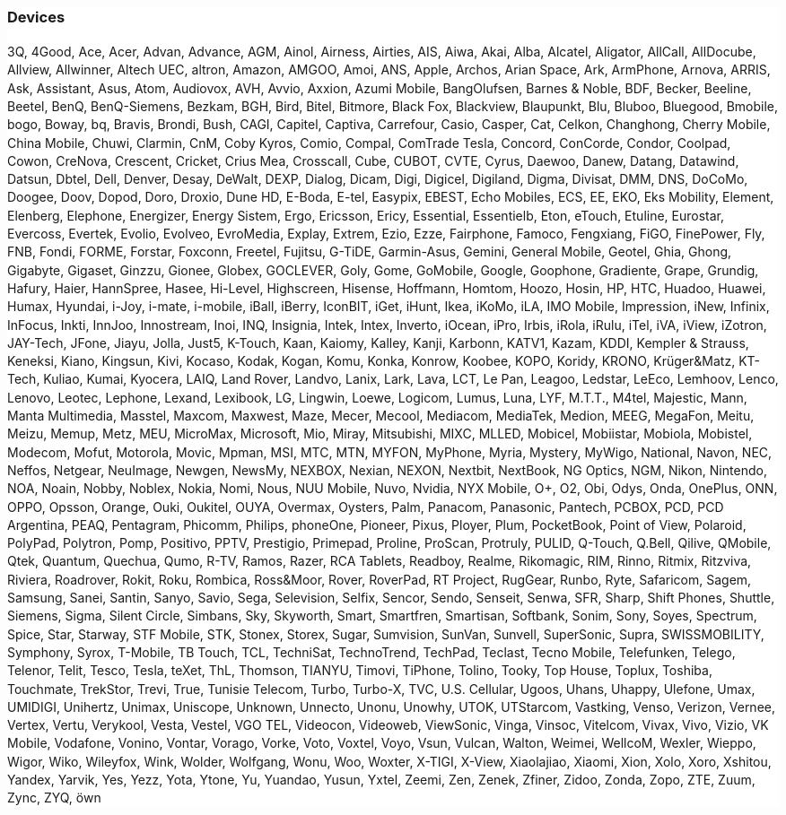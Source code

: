 ### Devices

3Q, 4Good, Ace, Acer, Advan, Advance, AGM, Ainol, Airness, Airties, AIS, Aiwa, Akai, Alba, Alcatel, Aligator, AllCall, AllDocube, Allview, Allwinner, Altech UEC, altron, Amazon, AMGOO, Amoi, ANS, Apple, Archos, Arian Space, Ark, ArmPhone, Arnova, ARRIS, Ask, Assistant, Asus, Atom, Audiovox, AVH, Avvio, Axxion, Azumi Mobile, BangOlufsen, Barnes & Noble, BDF, Becker, Beeline, Beetel, BenQ, BenQ-Siemens, Bezkam, BGH, Bird, Bitel, Bitmore, Black Fox, Blackview, Blaupunkt, Blu, Bluboo, Bluegood, Bmobile, bogo, Boway, bq, Bravis, Brondi, Bush, CAGI, Capitel, Captiva, Carrefour, Casio, Casper, Cat, Celkon, Changhong, Cherry Mobile, China Mobile, Chuwi, Clarmin, CnM, Coby Kyros, Comio, Compal, ComTrade Tesla, Concord, ConCorde, Condor, Coolpad, Cowon, CreNova, Crescent, Cricket, Crius Mea, Crosscall, Cube, CUBOT, CVTE, Cyrus, Daewoo, Danew, Datang, Datawind, Datsun, Dbtel, Dell, Denver, Desay, DeWalt, DEXP, Dialog, Dicam, Digi, Digicel, Digiland, Digma, Divisat, DMM, DNS, DoCoMo, Doogee, Doov, Dopod, Doro, Droxio, Dune HD, E-Boda, E-tel, Easypix, EBEST, Echo Mobiles, ECS, EE, EKO, Eks Mobility, Element, Elenberg, Elephone, Energizer, Energy Sistem, Ergo, Ericsson, Ericy, Essential, Essentielb, Eton, eTouch, Etuline, Eurostar, Evercoss, Evertek, Evolio, Evolveo, EvroMedia, Explay, Extrem, Ezio, Ezze, Fairphone, Famoco, Fengxiang, FiGO, FinePower, Fly, FNB, Fondi, FORME, Forstar, Foxconn, Freetel, Fujitsu, G-TiDE, Garmin-Asus, Gemini, General Mobile, Geotel, Ghia, Ghong, Gigabyte, Gigaset, Ginzzu, Gionee, Globex, GOCLEVER, Goly, Gome, GoMobile, Google, Goophone, Gradiente, Grape, Grundig, Hafury, Haier, HannSpree, Hasee, Hi-Level, Highscreen, Hisense, Hoffmann, Homtom, Hoozo, Hosin, HP, HTC, Huadoo, Huawei, Humax, Hyundai, i-Joy, i-mate, i-mobile, iBall, iBerry, IconBIT, iGet, iHunt, Ikea, iKoMo, iLA, IMO Mobile, Impression, iNew, Infinix, InFocus, Inkti, InnJoo, Innostream, Inoi, INQ, Insignia, Intek, Intex, Inverto, iOcean, iPro, Irbis, iRola, iRulu, iTel, iVA, iView, iZotron, JAY-Tech, JFone, Jiayu, Jolla, Just5, K-Touch, Kaan, Kaiomy, Kalley, Kanji, Karbonn, KATV1, Kazam, KDDI, Kempler & Strauss, Keneksi, Kiano, Kingsun, Kivi, Kocaso, Kodak, Kogan, Komu, Konka, Konrow, Koobee, KOPO, Koridy, KRONO, Krüger&Matz, KT-Tech, Kuliao, Kumai, Kyocera, LAIQ, Land Rover, Landvo, Lanix, Lark, Lava, LCT, Le Pan, Leagoo, Ledstar, LeEco, Lemhoov, Lenco, Lenovo, Leotec, Lephone, Lexand, Lexibook, LG, Lingwin, Loewe, Logicom, Lumus, Luna, LYF, M.T.T., M4tel, Majestic, Mann, Manta Multimedia, Masstel, Maxcom, Maxwest, Maze, Mecer, Mecool, Mediacom, MediaTek, Medion, MEEG, MegaFon, Meitu, Meizu, Memup, Metz, MEU, MicroMax, Microsoft, Mio, Miray, Mitsubishi, MIXC, MLLED, Mobicel, Mobiistar, Mobiola, Mobistel, Modecom, Mofut, Motorola, Movic, Mpman, MSI, MTC, MTN, MYFON, MyPhone, Myria, Mystery, MyWigo, National, Navon, NEC, Neffos, Netgear, NeuImage, Newgen, NewsMy, NEXBOX, Nexian, NEXON, Nextbit, NextBook, NG Optics, NGM, Nikon, Nintendo, NOA, Noain, Nobby, Noblex, Nokia, Nomi, Nous, NUU Mobile, Nuvo, Nvidia, NYX Mobile, O+, O2, Obi, Odys, Onda, OnePlus, ONN, OPPO, Opsson, Orange, Ouki, Oukitel, OUYA, Overmax, Oysters, Palm, Panacom, Panasonic, Pantech, PCBOX, PCD, PCD Argentina, PEAQ, Pentagram, Phicomm, Philips, phoneOne, Pioneer, Pixus, Ployer, Plum, PocketBook, Point of View, Polaroid, PolyPad, Polytron, Pomp, Positivo, PPTV, Prestigio, Primepad, Proline, ProScan, Protruly, PULID, Q-Touch, Q.Bell, Qilive, QMobile, Qtek, Quantum, Quechua, Qumo, R-TV, Ramos, Razer, RCA Tablets, Readboy, Realme, Rikomagic, RIM, Rinno, Ritmix, Ritzviva, Riviera, Roadrover, Rokit, Roku, Rombica, Ross&Moor, Rover, RoverPad, RT Project, RugGear, Runbo, Ryte, Safaricom, Sagem, Samsung, Sanei, Santin, Sanyo, Savio, Sega, Selevision, Selfix, Sencor, Sendo, Senseit, Senwa, SFR, Sharp, Shift Phones, Shuttle, Siemens, Sigma, Silent Circle, Simbans, Sky, Skyworth, Smart, Smartfren, Smartisan, Softbank, Sonim, Sony, Soyes, Spectrum, Spice, Star, Starway, STF Mobile, STK, Stonex, Storex, Sugar, Sumvision, SunVan, Sunvell, SuperSonic, Supra, SWISSMOBILITY, Symphony, Syrox, T-Mobile, TB Touch, TCL, TechniSat, TechnoTrend, TechPad, Teclast, Tecno Mobile, Telefunken, Telego, Telenor, Telit, Tesco, Tesla, teXet, ThL, Thomson, TIANYU, Timovi, TiPhone, Tolino, Tooky, Top House, Toplux, Toshiba, Touchmate, TrekStor, Trevi, True, Tunisie Telecom, Turbo, Turbo-X, TVC, U.S. Cellular, Ugoos, Uhans, Uhappy, Ulefone, Umax, UMIDIGI, Unihertz, Unimax, Uniscope, Unknown, Unnecto, Unonu, Unowhy, UTOK, UTStarcom, Vastking, Venso, Verizon, Vernee, Vertex, Vertu, Verykool, Vesta, Vestel, VGO TEL, Videocon, Videoweb, ViewSonic, Vinga, Vinsoc, Vitelcom, Vivax, Vivo, Vizio, VK Mobile, Vodafone, Vonino, Vontar, Vorago, Vorke, Voto, Voxtel, Voyo, Vsun, Vulcan, Walton, Weimei, WellcoM, Wexler, Wieppo, Wigor, Wiko, Wileyfox, Wink, Wolder, Wolfgang, Wonu, Woo, Woxter, X-TIGI, X-View, Xiaolajiao, Xiaomi, Xion, Xolo, Xoro, Xshitou, Yandex, Yarvik, Yes, Yezz, Yota, Ytone, Yu, Yuandao, Yusun, Yxtel, Zeemi, Zen, Zenek, Zfiner, Zidoo, Zonda, Zopo, ZTE, Zuum, Zync, ZYQ, öwn
